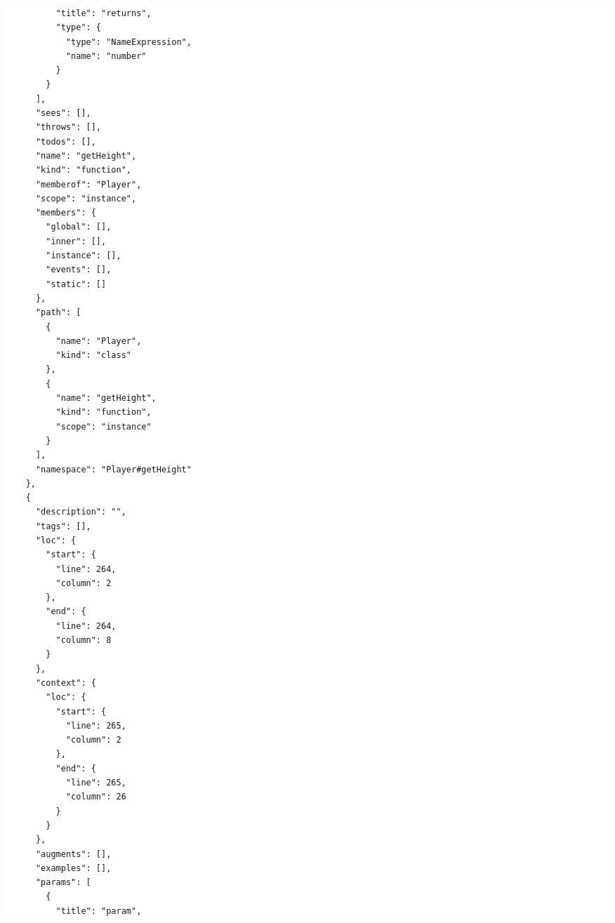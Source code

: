               "title": "returns",
              "type": {
                "type": "NameExpression",
                "name": "number"
              }
            }
          ],
          "sees": [],
          "throws": [],
          "todos": [],
          "name": "getHeight",
          "kind": "function",
          "memberof": "Player",
          "scope": "instance",
          "members": {
            "global": [],
            "inner": [],
            "instance": [],
            "events": [],
            "static": []
          },
          "path": [
            {
              "name": "Player",
              "kind": "class"
            },
            {
              "name": "getHeight",
              "kind": "function",
              "scope": "instance"
            }
          ],
          "namespace": "Player#getHeight"
        },
        {
          "description": "",
          "tags": [],
          "loc": {
            "start": {
              "line": 264,
              "column": 2
            },
            "end": {
              "line": 264,
              "column": 8
            }
          },
          "context": {
            "loc": {
              "start": {
                "line": 265,
                "column": 2
              },
              "end": {
                "line": 265,
                "column": 26
              }
            }
          },
          "augments": [],
          "examples": [],
          "params": [
            {
              "title": "param",